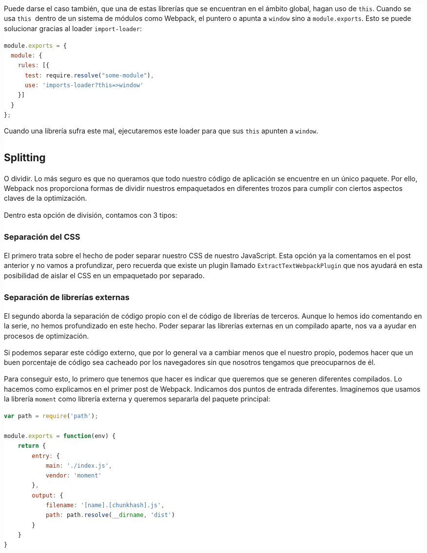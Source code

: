 Puede darse el caso también, que una de estas librerías que se encuentran en el ámbito global, hagan uso de `this`. Cuando se usa `this`  dentro de un sistema de módulos como Webpack, el puntero o apunta a `window` sino a `module.exports`. Esto se puede solucionar gracias al loader `import-loader`:

```javascript
module.exports = {
  module: {
    rules: [{
      test: require.resolve("some-module"),
      use: 'imports-loader?this=>window'
    }]
  }
};
```

​Cuando una librería sufra este mal, ejecutaremos este loader para que sus `this` apunten a `window`.

## Splitting

O dividir. Lo más seguro es que no queramos que todo nuestro código de aplicación se encuentre en un único paquete. Por ello, Webpack nos proporciona formas de dividir nuestros empaquetados en diferentes trozos para cumplir con ciertos aspectos claves de la optimización.

Dentro esta opción de división, contamos con 3 tipos:

### Separación del CSS

El primero trata sobre el hecho de poder separar nuestro CSS de nuestro JavaScript. Esta opción ya la comentamos en el post anterior y no vamos a profundizar, pero recuerda que existe un plugin llamado `ExtractTextWebpackPlugin` que nos ayudará en esta posibilidad de aislar el CSS en un empaquetado por separado.

### Separación de librerías externas

El segundo aborda la separación de código propio con el de código de librerías de terceros. Aunque lo hemos ido comentando en la serie, no hemos profundizado en este hecho. Poder separar las librerías externas en un compilado aparte, nos va a ayudar en procesos de optimización.

Si podemos separar este código externo, que por lo general va a cambiar menos que el nuestro propio, podemos hacer que un buen porcentaje de código sea cacheado por los navegadores sin que nosotros tengamos que preocuparnos de él.

Para conseguir esto, lo primero que tenemos que hacer es indicar que queremos que se generen diferentes compilados. Lo hacemos como explicamos en el primer post de Webpack. Indicamos dos puntos de entrada diferentes. Imaginemos que usamos la librería `moment` como librería externa y queremos separarla del paquete principal:

```javascript
var path = require('path');

module.exports = function(env) {
    return {
        entry: {
            main: './index.js',
            vendor: 'moment'
        },
        output: {
            filename: '[name].[chunkhash].js',
            path: path.resolve(__dirname, 'dist')
        }
    }
}
```
